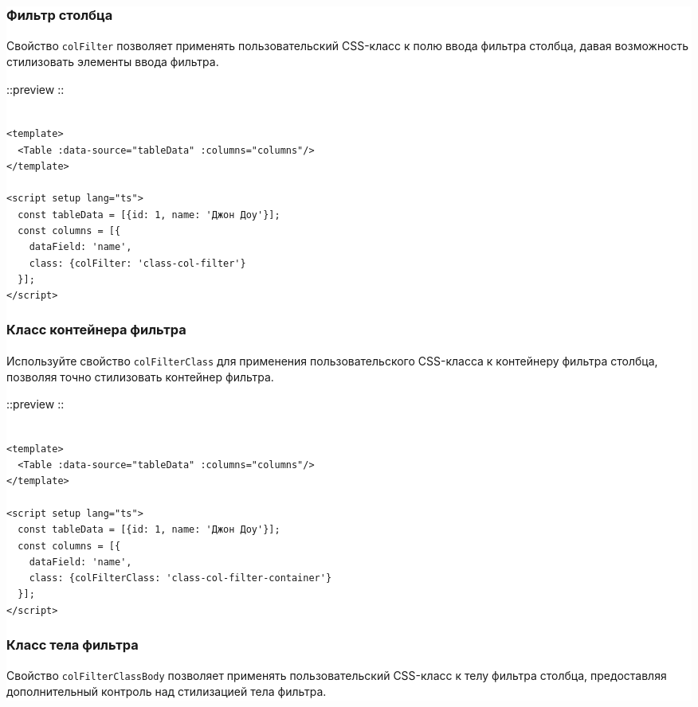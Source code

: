 <h3 id="colfilter">Фильтр столбца</h3>

Свойство `colFilter` позволяет применять пользовательский CSS-класс к полю ввода фильтра столбца, давая возможность
стилизовать элементы ввода фильтра.

::preview
<DemoTableColumnClassColFilter/>
::

```vue

<template>
  <Table :data-source="tableData" :columns="columns"/>
</template>

<script setup lang="ts">
  const tableData = [{id: 1, name: 'Джон Доу'}];
  const columns = [{
    dataField: 'name',
    class: {colFilter: 'class-col-filter'}
  }];
</script>
```

<h3 id="colfilterclass">Класс контейнера фильтра</h3>

Используйте свойство `colFilterClass` для применения пользовательского CSS-класса к контейнеру фильтра столбца, позволяя
точно стилизовать контейнер фильтра.

::preview
<DemoTableColumnClassColFilterClass/>
::

```vue

<template>
  <Table :data-source="tableData" :columns="columns"/>
</template>

<script setup lang="ts">
  const tableData = [{id: 1, name: 'Джон Доу'}];
  const columns = [{
    dataField: 'name',
    class: {colFilterClass: 'class-col-filter-container'}
  }];
</script>
```

<h3 id="colfilterclassbody">Класс тела фильтра</h3>

Свойство `colFilterClassBody` позволяет применять пользовательский CSS-класс к телу фильтра столбца, предоставляя
дополнительный контроль над стилизацией тела фильтра.


[//]: # (## Add, Edit, and Delete Rows)
[//]: # ()
[//]: # (The following example demonstrates how to use the methods to add, update, and delete rows dynamically.)
[//]: # ()
[//]: # (::preview)
[//]: # (<DemoTableEditMethods/>)
[//]: # (::)
[//]: # ()
[//]: # (This example demonstrates how to use the table's editing methods to create an interactive and dynamic data management interface.)